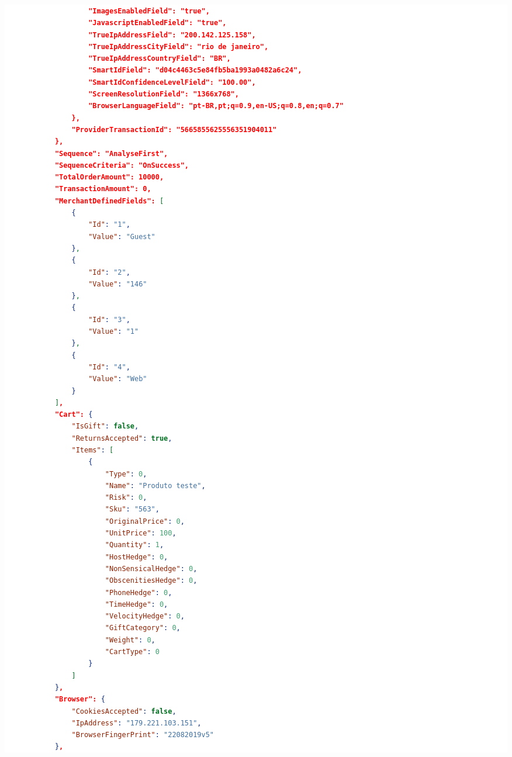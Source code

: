 ```json
                    "ImagesEnabledField": "true",
                    "JavascriptEnabledField": "true",
                    "TrueIpAddressField": "200.142.125.158",
                    "TrueIpAddressCityField": "rio de janeiro",
                    "TrueIpAddressCountryField": "BR",
                    "SmartIdField": "d04c4463c5e84fb5ba1993a0482a6c24",
                    "SmartIdConfidenceLevelField": "100.00",
                    "ScreenResolutionField": "1366x768",
                    "BrowserLanguageField": "pt-BR,pt;q=0.9,en-US;q=0.8,en;q=0.7"
                },
                "ProviderTransactionId": "5665855625556351904011"
            },
            "Sequence": "AnalyseFirst",
            "SequenceCriteria": "OnSuccess",
            "TotalOrderAmount": 10000,
            "TransactionAmount": 0,
            "MerchantDefinedFields": [
                {
                    "Id": "1",
                    "Value": "Guest"
                },
                {
                    "Id": "2",
                    "Value": "146"
                },
                {
                    "Id": "3",
                    "Value": "1"
                },
                {
                    "Id": "4",
                    "Value": "Web"
                }
            ],
            "Cart": {
                "IsGift": false,
                "ReturnsAccepted": true,
                "Items": [
                    {
                        "Type": 0,
                        "Name": "Produto teste",
                        "Risk": 0,
                        "Sku": "563",
                        "OriginalPrice": 0,
                        "UnitPrice": 100,
                        "Quantity": 1,
                        "HostHedge": 0,
                        "NonSensicalHedge": 0,
                        "ObscenitiesHedge": 0,
                        "PhoneHedge": 0,
                        "TimeHedge": 0,
                        "VelocityHedge": 0,
                        "GiftCategory": 0,
                        "Weight": 0,
                        "CartType": 0
                    }
                ]
            },
            "Browser": {
                "CookiesAccepted": false,
                "IpAddress": "179.221.103.151",
                "BrowserFingerPrint": "22082019v5"
            },
```